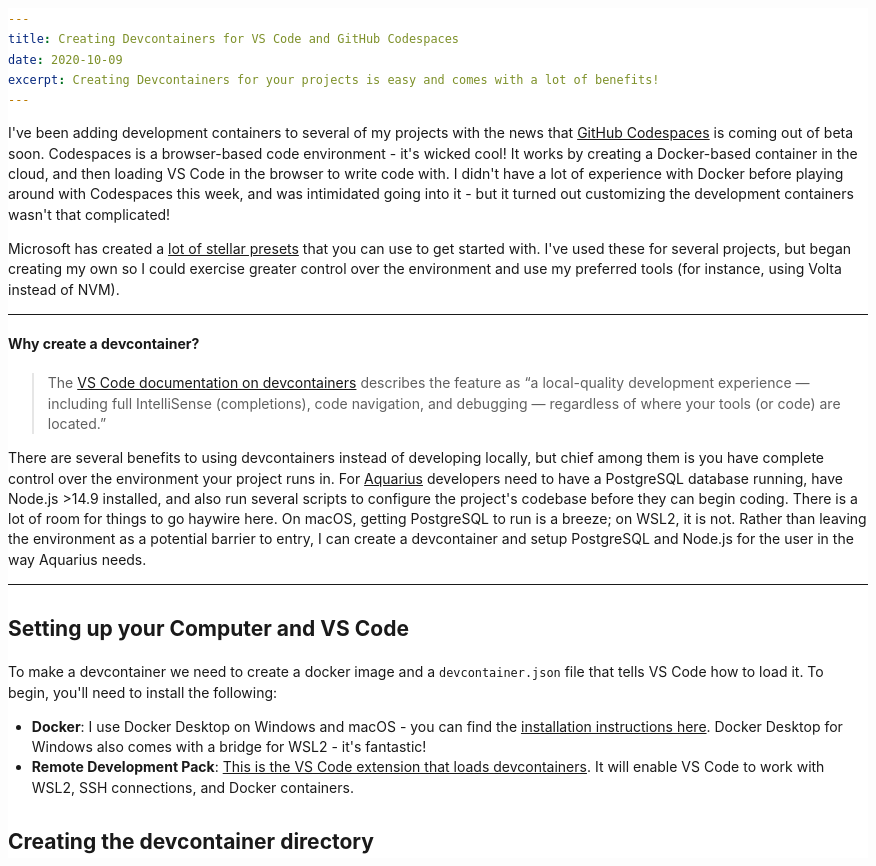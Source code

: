 ```yaml
---
title: Creating Devcontainers for VS Code and GitHub Codespaces
date: 2020-10-09
excerpt: Creating Devcontainers for your projects is easy and comes with a lot of benefits!
---
```


I've been adding development containers to several of my projects with the news that [GitHub Codespaces](https://github.com/features/codespaces) is coming out of beta soon. Codespaces is a browser-based code environment - it's wicked cool! It works by creating a Docker-based container in the cloud, and then loading VS Code in the browser to write code with. I didn't have a lot of experience with Docker before playing around with Codespaces this week, and was intimidated going into it - but it turned out customizing the development containers wasn't that complicated!

Microsoft has created a [lot of stellar presets](https://github.com/microsoft/vscode-dev-containers/tree/master/containers) that you can use to get started with. I've used these for several projects, but began creating my own so I could exercise greater control over the environment and use my preferred tools (for instance, using Volta instead of NVM).

---

#### Why create a devcontainer?

> The [VS Code documentation on devcontainers](https://code.visualstudio.com/docs/remote/containers) describes the feature as “a local-quality development experience — including full IntelliSense (completions), code navigation, and debugging — regardless of where your tools (or code) are located.”

There are several benefits to using devcontainers instead of developing locally, but chief among them is you have complete control over the environment your project runs in. For [Aquarius](https://github.com/IanMitchell/aquarius) developers need to have a PostgreSQL database running, have Node.js >14.9 installed, and also run several scripts to configure the project's codebase before they can begin coding. There is a lot of room for things to go haywire here. On macOS, getting PostgreSQL to run is a breeze; on WSL2, it is not. Rather than leaving the environment as a potential barrier to entry, I can create a devcontainer and setup PostgreSQL and Node.js for the user in the way Aquarius needs.

---

## Setting up your Computer and VS Code

To make a devcontainer we need to create a docker image and a `devcontainer.json` file that tells VS Code how to load it. To begin, you'll need to install the following:

- **Docker**: I use Docker Desktop on Windows and macOS - you can find the [installation instructions here](https://docs.docker.com/desktop/). Docker Desktop for Windows also comes with a bridge for WSL2 - it's fantastic!
- **Remote Development Pack**: [This is the VS Code extension that loads devcontainers](https://marketplace.visualstudio.com/items?itemName=ms-vscode-remote.vscode-remote-extensionpack). It will enable VS Code to work with WSL2, SSH connections, and Docker containers.

## Creating the devcontainer directory

